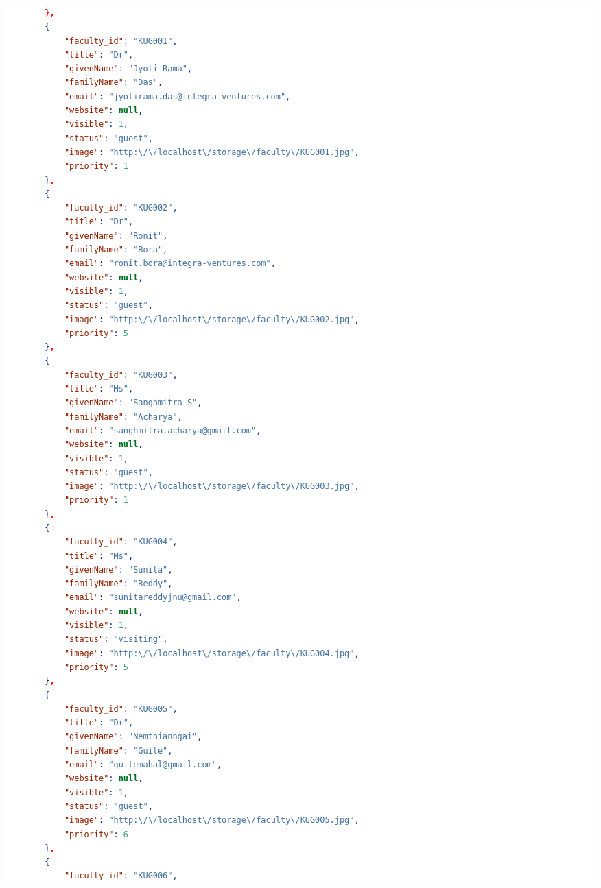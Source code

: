 ```json
        },
        {
            "faculty_id": "KUG001",
            "title": "Dr",
            "givenName": "Jyoti Rama",
            "familyName": "Das",
            "email": "jyotirama.das@integra-ventures.com",
            "website": null,
            "visible": 1,
            "status": "guest",
            "image": "http:\/\/localhost\/storage\/faculty\/KUG001.jpg",
            "priority": 1
        },
        {
            "faculty_id": "KUG002",
            "title": "Dr",
            "givenName": "Ronit",
            "familyName": "Bora",
            "email": "ronit.bora@integra-ventures.com",
            "website": null,
            "visible": 1,
            "status": "guest",
            "image": "http:\/\/localhost\/storage\/faculty\/KUG002.jpg",
            "priority": 5
        },
        {
            "faculty_id": "KUG003",
            "title": "Ms",
            "givenName": "Sanghmitra S",
            "familyName": "Acharya",
            "email": "sanghmitra.acharya@gmail.com",
            "website": null,
            "visible": 1,
            "status": "guest",
            "image": "http:\/\/localhost\/storage\/faculty\/KUG003.jpg",
            "priority": 1
        },
        {
            "faculty_id": "KUG004",
            "title": "Ms",
            "givenName": "Sunita",
            "familyName": "Reddy",
            "email": "sunitareddyjnu@gmail.com",
            "website": null,
            "visible": 1,
            "status": "visiting",
            "image": "http:\/\/localhost\/storage\/faculty\/KUG004.jpg",
            "priority": 5
        },
        {
            "faculty_id": "KUG005",
            "title": "Dr",
            "givenName": "Nemthianngai",
            "familyName": "Guite",
            "email": "guitemahal@gmail.com",
            "website": null,
            "visible": 1,
            "status": "guest",
            "image": "http:\/\/localhost\/storage\/faculty\/KUG005.jpg",
            "priority": 6
        },
        {
            "faculty_id": "KUG006",
```